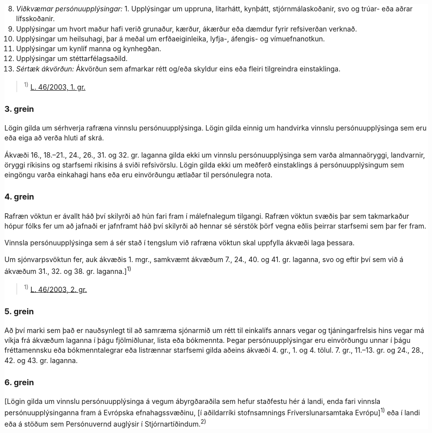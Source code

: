 8. _Viðkvæmar persónuupplýsingar:_ 1. Upplýsingar um uppruna, litarhátt, kynþátt, stjórnmálaskoðanir, svo og trúar- eða aðrar lífsskoðanir.
2. Upplýsingar um hvort maður hafi verið grunaður, kærður, ákærður eða dæmdur fyrir refsiverðan verknað.
3. Upplýsingar um heilsuhagi, þar á meðal um erfðaeiginleika, lyfja-, áfengis- og vímuefnanotkun.
4. Upplýsingar um kynlíf manna og kynhegðan.
5. Upplýsingar um stéttarfélagsaðild.
9. _Sértæk ákvörðun:_ Ákvörðun sem afmarkar rétt og/eða skyldur eins eða fleiri tilgreindra einstaklinga.

> <sup>1)</sup> [L. 46/2003, 1. gr.](https://althingi.is/altext/stjt/2003.046.html)

### 3. grein



Lögin gilda um sérhverja rafræna vinnslu persónuupplýsinga. Lögin gilda einnig um handvirka vinnslu persónuupplýsinga sem eru eða eiga að verða hluti af skrá.

Ákvæði 16., 18.–21., 24., 26., 31. og 32. gr. laganna gilda ekki um vinnslu persónuupplýsinga sem varða almannaöryggi, landvarnir, öryggi ríkisins og starfsemi ríkisins á sviði refsivörslu. Lögin gilda ekki um meðferð einstaklings á persónuupplýsingum sem eingöngu varða einkahagi hans eða eru einvörðungu ætlaðar til persónulegra nota.

### 4. grein



Rafræn vöktun er ávallt háð því skilyrði að hún fari fram í málefnalegum tilgangi. Rafræn vöktun svæðis þar sem takmarkaður hópur fólks fer um að jafnaði er jafnframt háð því skilyrði að hennar sé sérstök þörf vegna eðlis þeirrar starfsemi sem þar fer fram.

Vinnsla persónuupplýsinga sem á sér stað í tengslum við rafræna vöktun skal uppfylla ákvæði laga þessara.

Um sjónvarpsvöktun fer, auk ákvæðis 1. mgr., samkvæmt ákvæðum 7., 24., 40. og 41. gr. laganna, svo og eftir því sem við á ákvæðum 31., 32. og 38. gr. laganna.]<sup>1)</sup> 

> <sup>1)</sup> [L. 46/2003, 2. gr.](https://althingi.is/altext/stjt/2003.046.html)

### 5. grein



Að því marki sem það er nauðsynlegt til að samræma sjónarmið um rétt til einkalífs annars vegar og tjáningarfrelsis hins vegar má víkja frá ákvæðum laganna í þágu fjölmiðlunar, lista eða bókmennta. Þegar persónuupplýsingar eru einvörðungu unnar í þágu fréttamennsku eða bókmenntalegrar eða listrænnar starfsemi gilda aðeins ákvæði 4. gr., 1. og 4. tölul. 7. gr., 11.–13. gr. og 24., 28., 42. og 43. gr. laganna.

### 6. grein



[Lögin gilda um vinnslu persónuupplýsinga á vegum ábyrgðaraðila sem hefur staðfestu hér á landi, enda fari vinnsla persónuupplýsinganna fram á Evrópska efnahagssvæðinu, [í aðildarríki stofnsamnings Fríverslunarsamtaka Evrópu]<sup>1)</sup> eða í landi eða á stöðum sem Persónuvernd auglýsir í Stjórnartíðindum.<sup>2)</sup> 
